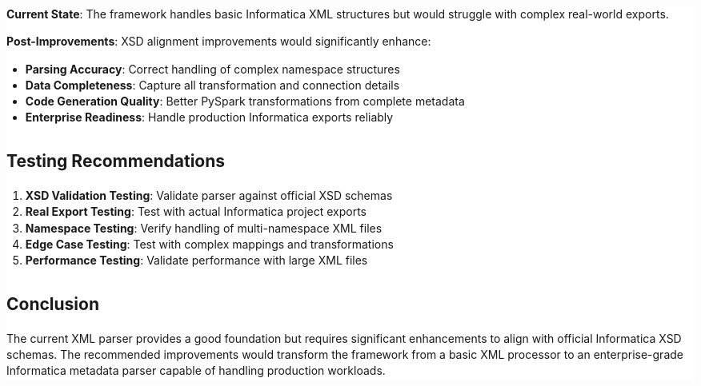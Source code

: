 **Current State**: The framework handles basic Informatica XML structures but would struggle with complex real-world exports.

**Post-Improvements**: XSD alignment improvements would significantly enhance:
- **Parsing Accuracy**: Correct handling of complex namespace structures
- **Data Completeness**: Capture all transformation and connection details
- **Code Generation Quality**: Better PySpark transformations from complete metadata
- **Enterprise Readiness**: Handle production Informatica exports reliably

## Testing Recommendations

1. **XSD Validation Testing**: Validate parser against official XSD schemas
2. **Real Export Testing**: Test with actual Informatica project exports
3. **Namespace Testing**: Verify handling of multi-namespace XML files
4. **Edge Case Testing**: Test with complex mappings and transformations
5. **Performance Testing**: Validate performance with large XML files

## Conclusion

The current XML parser provides a good foundation but requires significant enhancements to align with official Informatica XSD schemas. The recommended improvements would transform the framework from a basic XML processor to an enterprise-grade Informatica metadata parser capable of handling production workloads.
